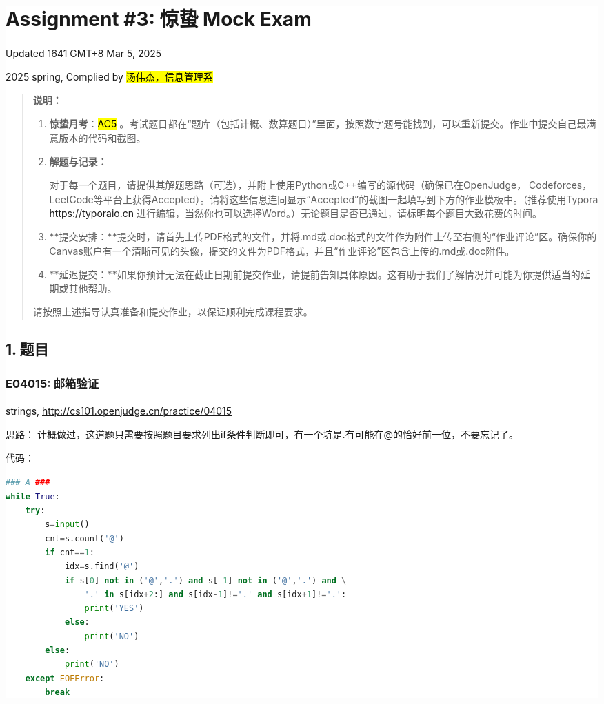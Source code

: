 # Assignment #3: 惊蛰 Mock Exam

Updated 1641 GMT+8 Mar 5, 2025

2025 spring, Complied by <mark>汤伟杰，信息管理系</mark>



> **说明：**
>
> 1. **惊蛰⽉考**：<mark>AC5</mark> 。考试题⽬都在“题库（包括计概、数算题目）”⾥⾯，按照数字题号能找到，可以重新提交。作业中提交⾃⼰最满意版本的代码和截图。
>
> 2. **解题与记录：**
>
>    对于每一个题目，请提供其解题思路（可选），并附上使用Python或C++编写的源代码（确保已在OpenJudge， Codeforces，LeetCode等平台上获得Accepted）。请将这些信息连同显示“Accepted”的截图一起填写到下方的作业模板中。（推荐使用Typora https://typoraio.cn 进行编辑，当然你也可以选择Word。）无论题目是否已通过，请标明每个题目大致花费的时间。
>
> 3. **提交安排：**提交时，请首先上传PDF格式的文件，并将.md或.doc格式的文件作为附件上传至右侧的“作业评论”区。确保你的Canvas账户有一个清晰可见的头像，提交的文件为PDF格式，并且“作业评论”区包含上传的.md或.doc附件。
>
> 4. **延迟提交：**如果你预计无法在截止日期前提交作业，请提前告知具体原因。这有助于我们了解情况并可能为你提供适当的延期或其他帮助。 
>
> 请按照上述指导认真准备和提交作业，以保证顺利完成课程要求。



## 1. 题目

### E04015: 邮箱验证

strings, http://cs101.openjudge.cn/practice/04015



思路：
    计概做过，这道题只需要按照题目要求列出if条件判断即可，有一个坑是.有可能在@的恰好前一位，不要忘记了。


代码：

```python
### A ###
while True:
    try:
        s=input()
        cnt=s.count('@')
        if cnt==1:
            idx=s.find('@')
            if s[0] not in ('@','.') and s[-1] not in ('@','.') and \
                '.' in s[idx+2:] and s[idx-1]!='.' and s[idx+1]!='.':
                print('YES')
            else:
                print('NO')
        else:
            print('NO')
    except EOFError:
        break
```
